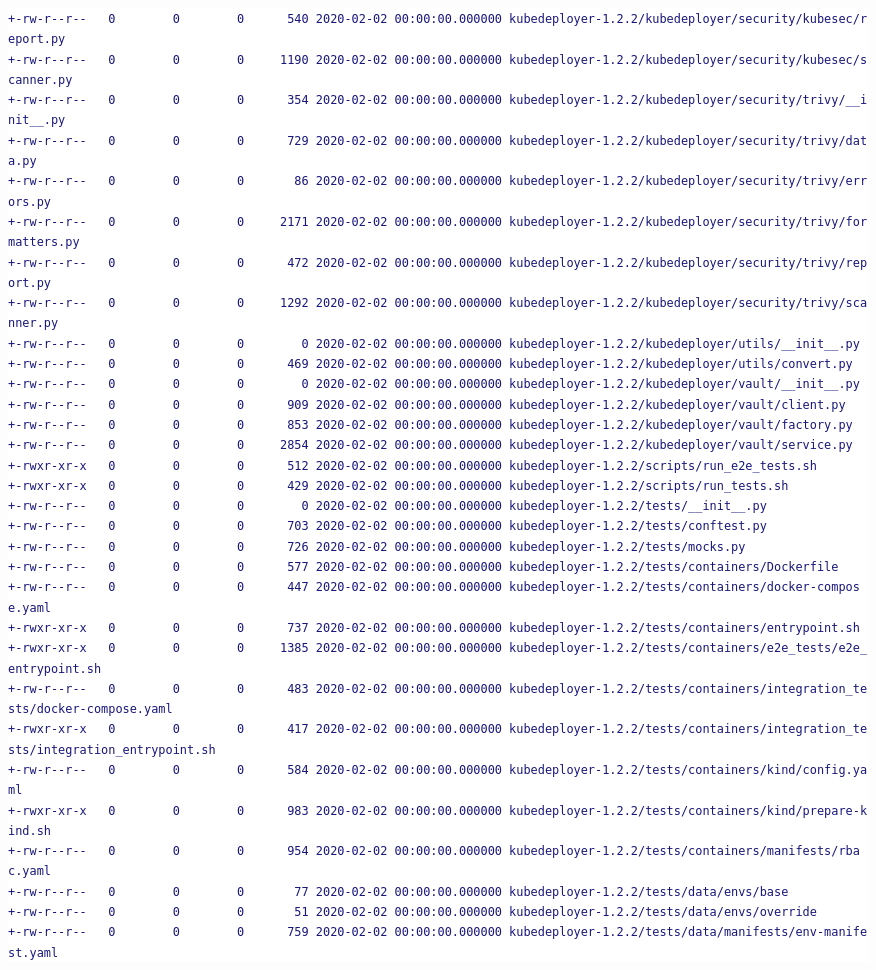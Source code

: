```diff
+-rw-r--r--   0        0        0      540 2020-02-02 00:00:00.000000 kubedeployer-1.2.2/kubedeployer/security/kubesec/report.py
+-rw-r--r--   0        0        0     1190 2020-02-02 00:00:00.000000 kubedeployer-1.2.2/kubedeployer/security/kubesec/scanner.py
+-rw-r--r--   0        0        0      354 2020-02-02 00:00:00.000000 kubedeployer-1.2.2/kubedeployer/security/trivy/__init__.py
+-rw-r--r--   0        0        0      729 2020-02-02 00:00:00.000000 kubedeployer-1.2.2/kubedeployer/security/trivy/data.py
+-rw-r--r--   0        0        0       86 2020-02-02 00:00:00.000000 kubedeployer-1.2.2/kubedeployer/security/trivy/errors.py
+-rw-r--r--   0        0        0     2171 2020-02-02 00:00:00.000000 kubedeployer-1.2.2/kubedeployer/security/trivy/formatters.py
+-rw-r--r--   0        0        0      472 2020-02-02 00:00:00.000000 kubedeployer-1.2.2/kubedeployer/security/trivy/report.py
+-rw-r--r--   0        0        0     1292 2020-02-02 00:00:00.000000 kubedeployer-1.2.2/kubedeployer/security/trivy/scanner.py
+-rw-r--r--   0        0        0        0 2020-02-02 00:00:00.000000 kubedeployer-1.2.2/kubedeployer/utils/__init__.py
+-rw-r--r--   0        0        0      469 2020-02-02 00:00:00.000000 kubedeployer-1.2.2/kubedeployer/utils/convert.py
+-rw-r--r--   0        0        0        0 2020-02-02 00:00:00.000000 kubedeployer-1.2.2/kubedeployer/vault/__init__.py
+-rw-r--r--   0        0        0      909 2020-02-02 00:00:00.000000 kubedeployer-1.2.2/kubedeployer/vault/client.py
+-rw-r--r--   0        0        0      853 2020-02-02 00:00:00.000000 kubedeployer-1.2.2/kubedeployer/vault/factory.py
+-rw-r--r--   0        0        0     2854 2020-02-02 00:00:00.000000 kubedeployer-1.2.2/kubedeployer/vault/service.py
+-rwxr-xr-x   0        0        0      512 2020-02-02 00:00:00.000000 kubedeployer-1.2.2/scripts/run_e2e_tests.sh
+-rwxr-xr-x   0        0        0      429 2020-02-02 00:00:00.000000 kubedeployer-1.2.2/scripts/run_tests.sh
+-rw-r--r--   0        0        0        0 2020-02-02 00:00:00.000000 kubedeployer-1.2.2/tests/__init__.py
+-rw-r--r--   0        0        0      703 2020-02-02 00:00:00.000000 kubedeployer-1.2.2/tests/conftest.py
+-rw-r--r--   0        0        0      726 2020-02-02 00:00:00.000000 kubedeployer-1.2.2/tests/mocks.py
+-rw-r--r--   0        0        0      577 2020-02-02 00:00:00.000000 kubedeployer-1.2.2/tests/containers/Dockerfile
+-rw-r--r--   0        0        0      447 2020-02-02 00:00:00.000000 kubedeployer-1.2.2/tests/containers/docker-compose.yaml
+-rwxr-xr-x   0        0        0      737 2020-02-02 00:00:00.000000 kubedeployer-1.2.2/tests/containers/entrypoint.sh
+-rwxr-xr-x   0        0        0     1385 2020-02-02 00:00:00.000000 kubedeployer-1.2.2/tests/containers/e2e_tests/e2e_entrypoint.sh
+-rw-r--r--   0        0        0      483 2020-02-02 00:00:00.000000 kubedeployer-1.2.2/tests/containers/integration_tests/docker-compose.yaml
+-rwxr-xr-x   0        0        0      417 2020-02-02 00:00:00.000000 kubedeployer-1.2.2/tests/containers/integration_tests/integration_entrypoint.sh
+-rw-r--r--   0        0        0      584 2020-02-02 00:00:00.000000 kubedeployer-1.2.2/tests/containers/kind/config.yaml
+-rwxr-xr-x   0        0        0      983 2020-02-02 00:00:00.000000 kubedeployer-1.2.2/tests/containers/kind/prepare-kind.sh
+-rw-r--r--   0        0        0      954 2020-02-02 00:00:00.000000 kubedeployer-1.2.2/tests/containers/manifests/rbac.yaml
+-rw-r--r--   0        0        0       77 2020-02-02 00:00:00.000000 kubedeployer-1.2.2/tests/data/envs/base
+-rw-r--r--   0        0        0       51 2020-02-02 00:00:00.000000 kubedeployer-1.2.2/tests/data/envs/override
+-rw-r--r--   0        0        0      759 2020-02-02 00:00:00.000000 kubedeployer-1.2.2/tests/data/manifests/env-manifest.yaml
```